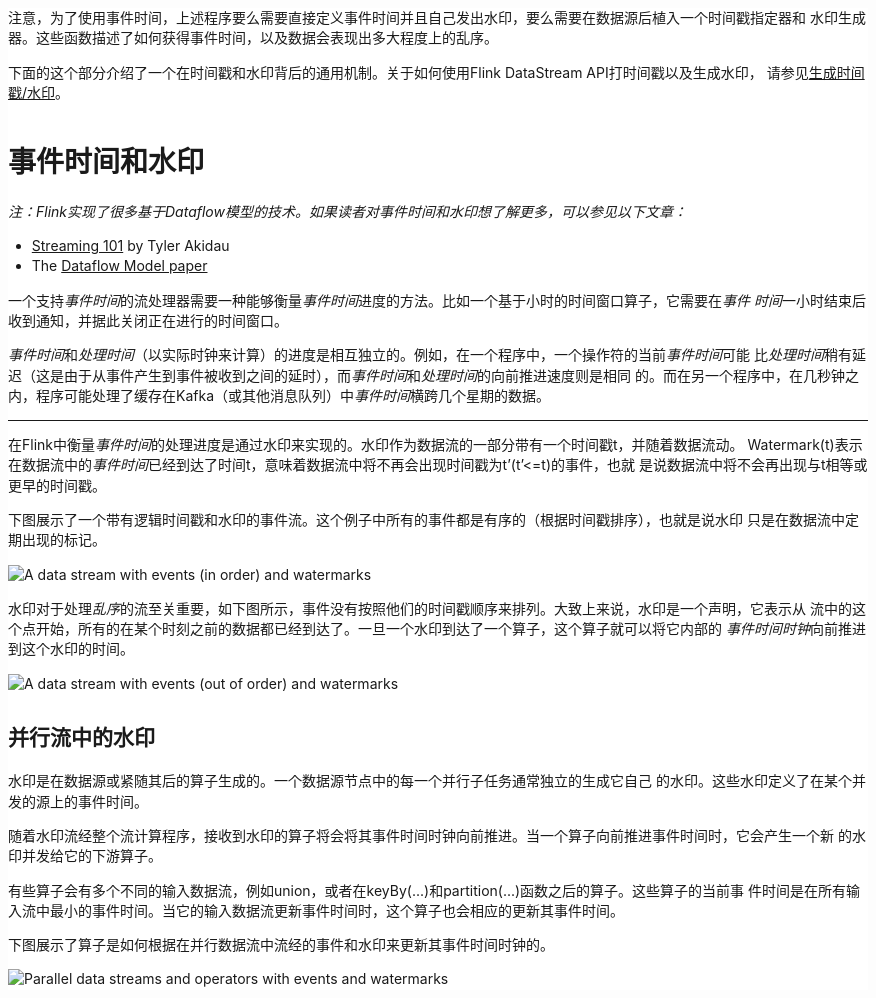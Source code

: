 注意，为了使用事件时间，上述程序要么需要直接定义事件时间并且自己发出水印，要么需要在数据源后植入一个时间戳指定器和
水印生成器。这些函数描述了如何获得事件时间，以及数据会表现出多大程度上的乱序。

下面的这个部分介绍了一个在时间戳和水印背后的通用机制。关于如何使用Flink DataStream API打时间戳以及生成水印，
请参见[生成时间戳/水印](doc/dev/event_timestamps_watermarks.html)。


# 事件时间和水印

*注：Flink实现了很多基于Dataflow模型的技术。如果读者对事件时间和水印想了解更多，可以参见以下文章：*

  - [Streaming 101](https://www.oreilly.com/ideas/the-world-beyond-batch-streaming-101) by Tyler Akidau
  - The [Dataflow Model paper](https://research.google.com/pubs/archive/43864.pdf)


一个支持*事件时间*的流处理器需要一种能够衡量*事件时间*进度的方法。比如一个基于小时的时间窗口算子，它需要在*事件
时间*一小时结束后收到通知，并据此关闭正在进行的时间窗口。

*事件时间*和*处理时间*（以实际时钟来计算）的进度是相互独立的。例如，在一个程序中，一个操作符的当前*事件时间*可能
比*处理时间*稍有延迟（这是由于从事件产生到事件被收到之间的延时），而*事件时间*和*处理时间*的向前推进速度则是相同
的。而在另一个程序中，在几秒钟之内，程序可能处理了缓存在Kafka（或其他消息队列）中*事件时间*横跨几个星期的数据。

------

在Flink中衡量*事件时间*的处理进度是通过水印来实现的。水印作为数据流的一部分带有一个时间戳t，并随着数据流动。
Watermark(t)表示在数据流中的*事件时间*已经到达了时间t，意味着数据流中将不再会出现时间戳为t’(t’<=t)的事件，也就
是说数据流中将不会再出现与t相等或更早的时间戳。

下图展示了一个带有逻辑时间戳和水印的事件流。这个例子中所有的事件都是有序的（根据时间戳排序），也就是说水印
只是在数据流中定期出现的标记。

<img src="https://ci.apache.org/projects/flink/flink-docs-release-1.6/fig/stream_watermark_in_order.svg" alt="A data stream with events (in order) and watermarks" class="center" width="65%" />

水印对于处理*乱序*的流至关重要，如下图所示，事件没有按照他们的时间戳顺序来排列。大致上来说，水印是一个声明，它表示从
流中的这个点开始，所有的在某个时刻之前的数据都已经到达了。一旦一个水印到达了一个算子，这个算子就可以将它内部的
*事件时间时钟*向前推进到这个水印的时间。

<img src="https://ci.apache.org/projects/flink/flink-docs-release-1.6/fig/stream_watermark_out_of_order.svg" alt="A data stream with events (out of order) and watermarks" class="center" width="65%" />


## 并行流中的水印

水印是在数据源或紧随其后的算子生成的。一个数据源节点中的每一个并行子任务通常独立的生成它自己
的水印。这些水印定义了在某个并发的源上的事件时间。

随着水印流经整个流计算程序，接收到水印的算子将会将其事件时间时钟向前推进。当一个算子向前推进事件时间时，它会产生一个新
的水印并发给它的下游算子。

有些算子会有多个不同的输入数据流，例如union，或者在keyBy(...)和partition(...)函数之后的算子。这些算子的当前事
件时间是在所有输入流中最小的事件时间。当它的输入数据流更新事件时间时，这个算子也会相应的更新其事件时间。

下图展示了算子是如何根据在并行数据流中流经的事件和水印来更新其事件时间时钟的。

<img src="https://ci.apache.org/projects/flink/flink-docs-release-1.6/fig/parallel_streams_watermarks.svg" alt="Parallel data streams and operators with events and watermarks" class="center" width="80%" />

